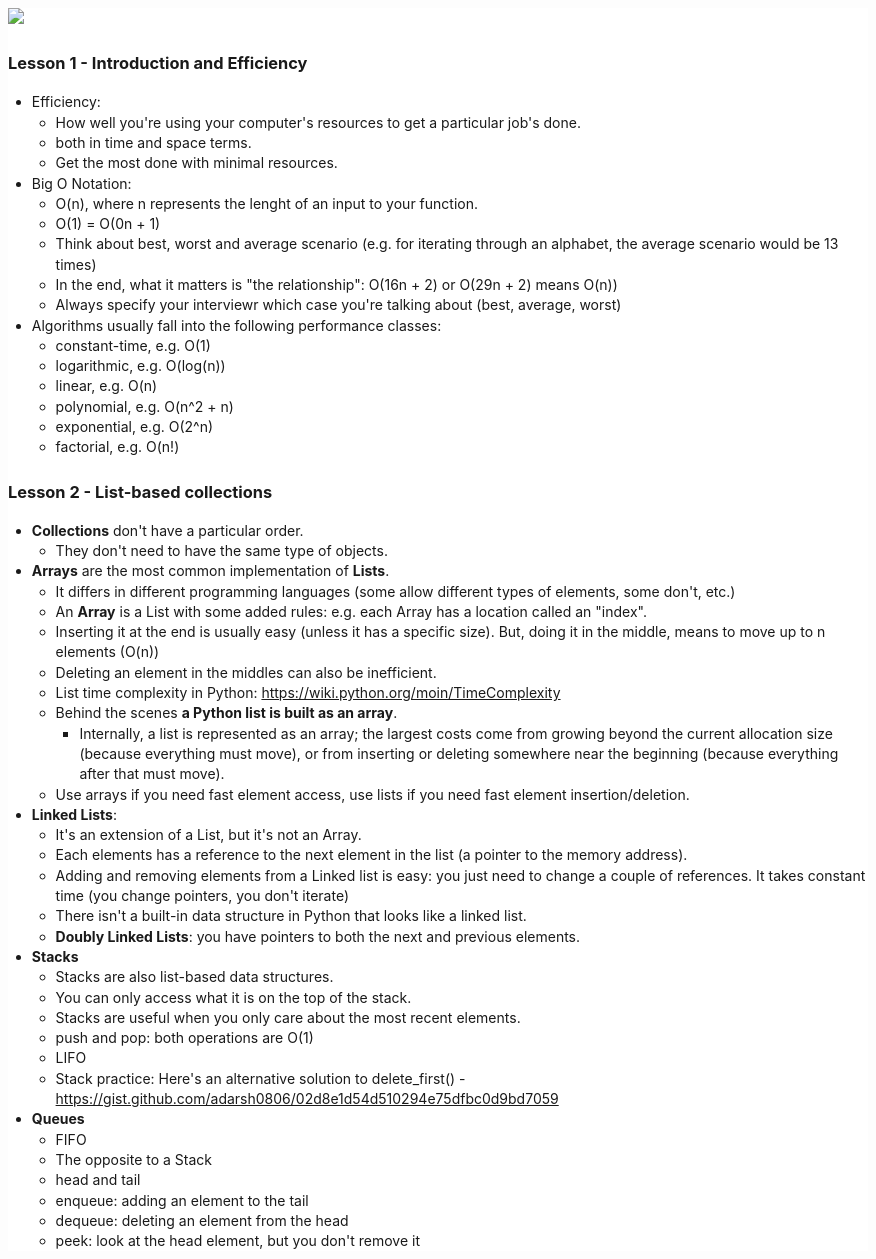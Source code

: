 ![](https://media.giphy.com/media/E8PQUXHy4dOCI/giphy.gif)

### Lesson 1 - Introduction and Efficiency
  * Efficiency:
      * How well you're using your computer's resources to get a particular job's done.
      * both in  time and space terms.
      * Get the most done with minimal resources.
  * Big O Notation:
      * O(n), where n represents the lenght of an input to your function.
      * O(1) = O(0n + 1)
      * Think about best, worst and average scenario (e.g. for iterating through an alphabet, the average scenario would be 13 times)
      * In the end, what it matters is "the relationship": O(16n + 2) or O(29n + 2) means O(n))
      * Always specify your interviewr which case you're talking about (best, average, worst)
  * Algorithms usually fall into the following performance classes:
      * constant-time, e.g. O(1)
      * logarithmic, e.g. O(log(n))
      * linear, e.g. O(n)
      * polynomial, e.g. O(n^2 + n)
      * exponential, e.g. O(2^n)
      * factorial, e.g. O(n!)

### Lesson 2 - List-based collections
  * **Collections** don't have a particular order.
      * They don't need to have the same type of objects.
  * **Arrays** are the most common implementation of **Lists**.
      * It differs in different programming languages (some allow different types of elements, some don't, etc.)
      * An **Array** is a List with some added rules: e.g. each Array has a location called an "index".
      * Inserting it at the end is usually easy (unless it has a specific size). But, doing it in the middle, means to move up to n elements (O(n))
      * Deleting an element in the middles can also be inefficient.
      * List time complexity in Python: https://wiki.python.org/moin/TimeComplexity
      * Behind the scenes **a Python list is built as an array**.
          * Internally, a list is represented as an array; the largest costs come from growing beyond the current allocation size (because everything must move), or from inserting or deleting somewhere near the beginning (because everything after that must move).
      * Use arrays if you need fast element access, use lists if you need fast element insertion/deletion.
  * **Linked Lists**:
      * It's an extension of a List, but it's not an Array.
      * Each elements has a reference to the next element in the list (a pointer to the memory address).
      * Adding and removing elements from a Linked list is easy: you just need to change a couple of references. It takes constant time (you change pointers, you don't iterate)
      * There isn't a built-in data structure in Python that looks like a linked list.
      * **Doubly Linked Lists**: you have pointers to both the next and previous elements.
  * **Stacks**
      * Stacks are also list-based data structures.
      * You can only access what it is on the top of the stack.
      * Stacks are useful when you only care about the most recent elements.
      * push and pop: both operations are O(1)
      * LIFO
      * Stack practice: Here's an alternative solution to delete_first() - https://gist.github.com/adarsh0806/02d8e1d54d510294e75dfbc0d9bd7059
  * **Queues**
      * FIFO
      * The opposite to a Stack
      * head and tail
      * enqueue: adding an element to the tail
      * dequeue: deleting an element from the head
      * peek: look at the head element, but you don't remove it